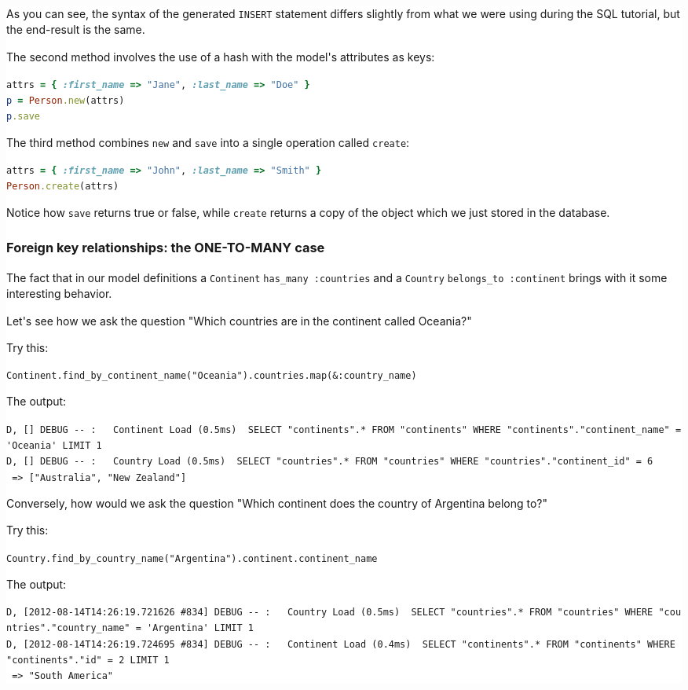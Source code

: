 As you can see, the syntax of the generated `INSERT` statement differs slightly from what we were using during the SQL tutorial, but the end-result is the same.

The second method involves the use of a hash with the model's attributes as keys:

```ruby
attrs = { :first_name => "Jane", :last_name => "Doe" }
p = Person.new(attrs)
p.save
```

The third method combines `new` and `save` into a single operation called `create`:

```ruby
attrs = { :first_name => "John", :last_name => "Smith" }
Person.create(attrs)
```

Notice how `save` returns true or false, while `create` returns a copy of the object which we just stored in the database.

### Foreign key relationships: the ONE-TO-MANY case

The fact that in our model definitions a `Continent` `has_many :countries` and a `Country` `belongs_to :continent` brings with it some interesting behavior.

Let's see how we ask the question "Which countries are in the continent called Oceania?"

Try this:

```
Continent.find_by_continent_name("Oceania").countries.map(&:country_name)
```

The output:

```
D, [] DEBUG -- :   Continent Load (0.5ms)  SELECT "continents".* FROM "continents" WHERE "continents"."continent_name" = 'Oceania' LIMIT 1
D, [] DEBUG -- :   Country Load (0.5ms)  SELECT "countries".* FROM "countries" WHERE "countries"."continent_id" = 6
 => ["Australia", "New Zealand"]
```

Conversely, how would we ask the question "Which continent does the country of Argentina belong to?"

Try this:

```
Country.find_by_country_name("Argentina").continent.continent_name
```

The output:

```
D, [2012-08-14T14:26:19.721626 #834] DEBUG -- :   Country Load (0.5ms)  SELECT "countries".* FROM "countries" WHERE "countries"."country_name" = 'Argentina' LIMIT 1
D, [2012-08-14T14:26:19.724695 #834] DEBUG -- :   Continent Load (0.4ms)  SELECT "continents".* FROM "continents" WHERE "continents"."id" = 2 LIMIT 1
 => "South America"
```
